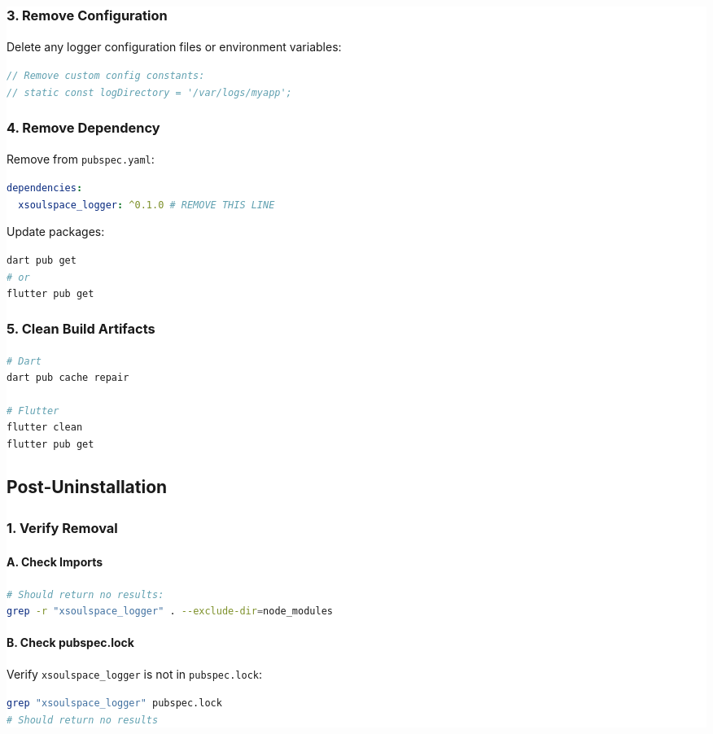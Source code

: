 ### 3. Remove Configuration

Delete any logger configuration files or environment variables:

```dart
// Remove custom config constants:
// static const logDirectory = '/var/logs/myapp';
```

### 4. Remove Dependency

Remove from `pubspec.yaml`:

```yaml
dependencies:
  xsoulspace_logger: ^0.1.0 # REMOVE THIS LINE
```

Update packages:

```bash
dart pub get
# or
flutter pub get
```

### 5. Clean Build Artifacts

```bash
# Dart
dart pub cache repair

# Flutter
flutter clean
flutter pub get
```

## Post-Uninstallation

### 1. Verify Removal

#### A. Check Imports

```bash
# Should return no results:
grep -r "xsoulspace_logger" . --exclude-dir=node_modules
```

#### B. Check pubspec.lock

Verify `xsoulspace_logger` is not in `pubspec.lock`:

```bash
grep "xsoulspace_logger" pubspec.lock
# Should return no results
```
